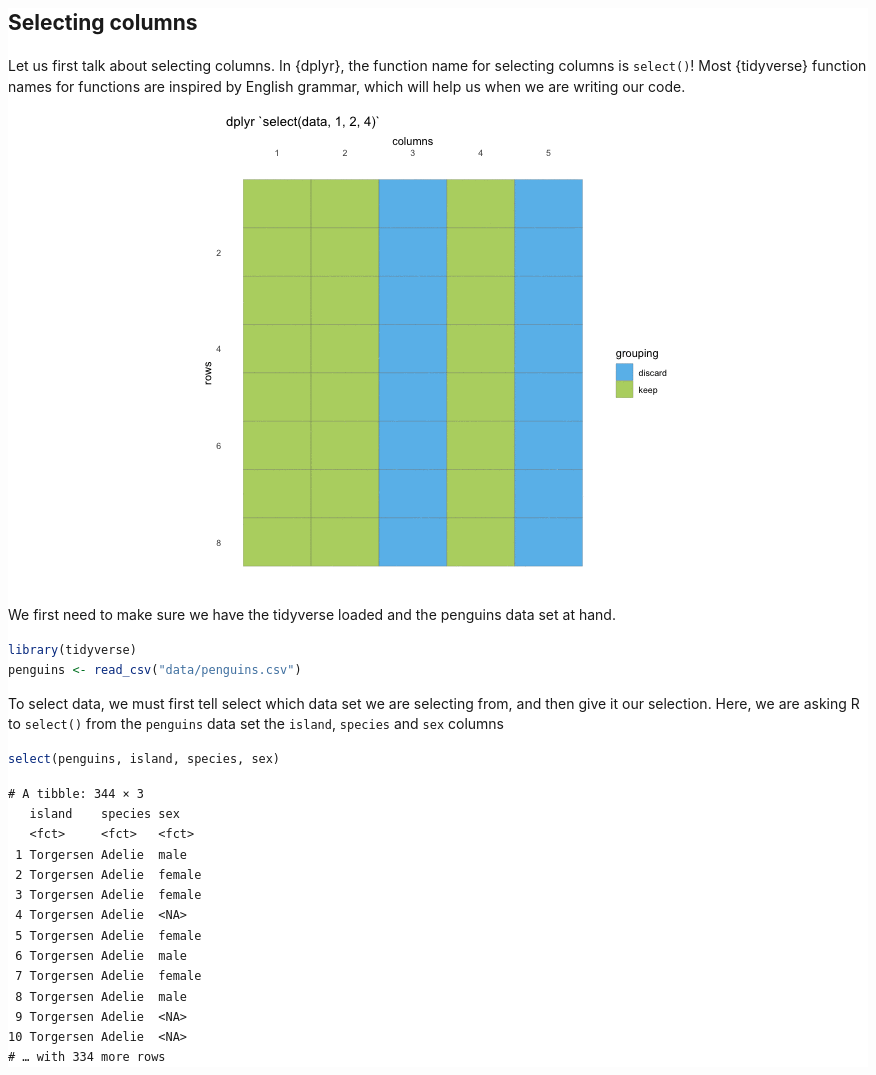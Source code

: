 
## Selecting columns

Let us first talk about selecting columns. In {dplyr}, the function name for selecting columns is `select()`! Most {tidyverse} function names for functions are inspired by English grammar, which will help us when we are writing our code.

<img src="fig/03-selecting.gif" style="display: block; margin: auto;" />

We first need to make sure we have the tidyverse loaded and the penguins data set at hand.

```r
library(tidyverse)
penguins <- read_csv("data/penguins.csv")
```

To select data, we must first tell select which data set we are selecting from, and then give it our selection. Here, we are asking R to `select()` from the `penguins` data set the `island`, `species` and `sex` columns


```r
select(penguins, island, species, sex)
```

```{.output}
# A tibble: 344 × 3
   island    species sex   
   <fct>     <fct>   <fct> 
 1 Torgersen Adelie  male  
 2 Torgersen Adelie  female
 3 Torgersen Adelie  female
 4 Torgersen Adelie  <NA>  
 5 Torgersen Adelie  female
 6 Torgersen Adelie  male  
 7 Torgersen Adelie  female
 8 Torgersen Adelie  male  
 9 Torgersen Adelie  <NA>  
10 Torgersen Adelie  <NA>  
# … with 334 more rows
```
